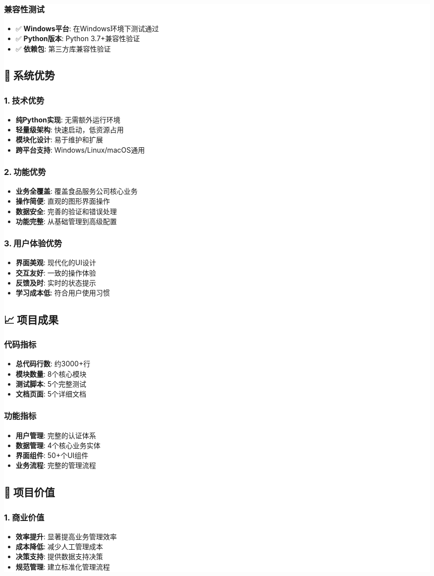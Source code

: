 ### 兼容性测试
- ✅ **Windows平台**: 在Windows环境下测试通过
- ✅ **Python版本**: Python 3.7+兼容性验证
- ✅ **依赖包**: 第三方库兼容性验证

## 🚀 系统优势

### 1. 技术优势
- **纯Python实现**: 无需额外运行环境
- **轻量级架构**: 快速启动，低资源占用
- **模块化设计**: 易于维护和扩展
- **跨平台支持**: Windows/Linux/macOS通用

### 2. 功能优势
- **业务全覆盖**: 覆盖食品服务公司核心业务
- **操作简便**: 直观的图形界面操作
- **数据安全**: 完善的验证和错误处理
- **功能完整**: 从基础管理到高级配置

### 3. 用户体验优势
- **界面美观**: 现代化的UI设计
- **交互友好**: 一致的操作体验
- **反馈及时**: 实时的状态提示
- **学习成本低**: 符合用户使用习惯

## 📈 项目成果

### 代码指标
- **总代码行数**: 约3000+行
- **模块数量**: 8个核心模块
- **测试脚本**: 5个完整测试
- **文档页面**: 5个详细文档

### 功能指标
- **用户管理**: 完整的认证体系
- **数据管理**: 4个核心业务实体
- **界面组件**: 50+个UI组件
- **业务流程**: 完整的管理流程

## 🎯 项目价值

### 1. 商业价值
- **效率提升**: 显著提高业务管理效率
- **成本降低**: 减少人工管理成本
- **决策支持**: 提供数据支持决策
- **规范管理**: 建立标准化管理流程
